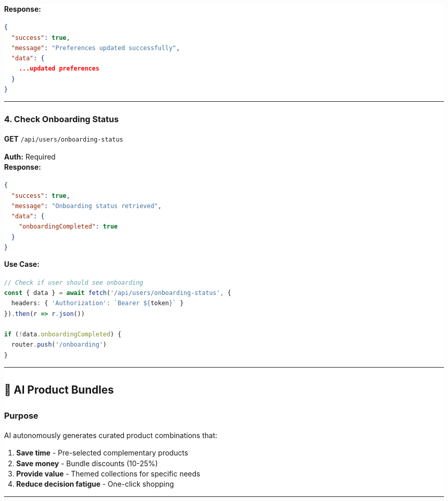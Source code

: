 **Response:**
```json
{
  "success": true,
  "message": "Preferences updated successfully",
  "data": {
    ...updated preferences
  }
}
```

---

### 4. Check Onboarding Status

**GET** `/api/users/onboarding-status`

**Auth:** Required  
**Response:**
```json
{
  "success": true,
  "message": "Onboarding status retrieved",
  "data": {
    "onboardingCompleted": true
  }
}
```

**Use Case:**
```typescript
// Check if user should see onboarding
const { data } = await fetch('/api/users/onboarding-status', {
  headers: { 'Authorization': `Bearer ${token}` }
}).then(r => r.json())

if (!data.onboardingCompleted) {
  router.push('/onboarding')
}
```

---

## 🎁 AI Product Bundles

### Purpose

AI autonomously generates curated product combinations that:
1. **Save time** - Pre-selected complementary products
2. **Save money** - Bundle discounts (10-25%)
3. **Provide value** - Themed collections for specific needs
4. **Reduce decision fatigue** - One-click shopping

---
